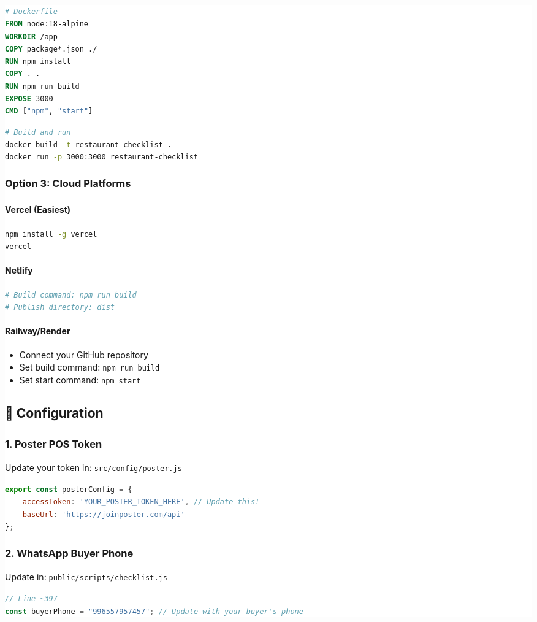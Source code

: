 ```dockerfile
# Dockerfile
FROM node:18-alpine
WORKDIR /app
COPY package*.json ./
RUN npm install
COPY . .
RUN npm run build
EXPOSE 3000
CMD ["npm", "start"]
```

```bash
# Build and run
docker build -t restaurant-checklist .
docker run -p 3000:3000 restaurant-checklist
```

### Option 3: Cloud Platforms

#### Vercel (Easiest)
```bash
npm install -g vercel
vercel
```

#### Netlify
```bash
# Build command: npm run build
# Publish directory: dist
```

#### Railway/Render
- Connect your GitHub repository
- Set build command: `npm run build`
- Set start command: `npm start`

## 🔑 Configuration

### 1. Poster POS Token
Update your token in: `src/config/poster.js`

```javascript
export const posterConfig = {
    accessToken: 'YOUR_POSTER_TOKEN_HERE', // Update this!
    baseUrl: 'https://joinposter.com/api'
};
```

### 2. WhatsApp Buyer Phone
Update in: `public/scripts/checklist.js`

```javascript
// Line ~397
const buyerPhone = "996557957457"; // Update with your buyer's phone
```
